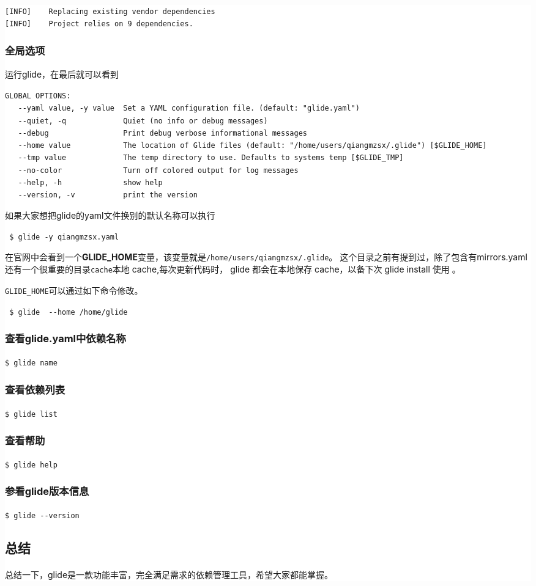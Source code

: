 ```
[INFO]    Replacing existing vendor dependencies
[INFO]    Project relies on 9 dependencies.
```

### 全局选项

运行glide，在最后就可以看到

```
GLOBAL OPTIONS:
   --yaml value, -y value  Set a YAML configuration file. (default: "glide.yaml")
   --quiet, -q             Quiet (no info or debug messages)
   --debug                 Print debug verbose informational messages
   --home value            The location of Glide files (default: "/home/users/qiangmzsx/.glide") [$GLIDE_HOME]
   --tmp value             The temp directory to use. Defaults to systems temp [$GLIDE_TMP]
   --no-color              Turn off colored output for log messages
   --help, -h              show help
   --version, -v           print the version
```

如果大家想把glide的yaml文件换别的默认名称可以执行

```
 $ glide -y qiangmzsx.yaml

```

在官网中会看到一个**GLIDE_HOME**变量，该变量就是`/home/users/qiangmzsx/.glide`。 这个目录之前有提到过，除了包含有mirrors.yaml还有一个很重要的目录`cache`本地 cache,每次更新代码时， glide 都会在本地保存 cache，以备下次 glide install 使用 。

`GLIDE_HOME`可以通过如下命令修改。

```
 $ glide  --home /home/glide
```

### 查看glide.yaml中依赖名称

```
$ glide name
```

### 查看依赖列表

```
$ glide list
```

### 查看帮助

```
$ glide help
```

### 参看glide版本信息

```
$ glide --version
```

## 总结

总结一下，glide是一款功能丰富，完全满足需求的依赖管理工具，希望大家都能掌握。